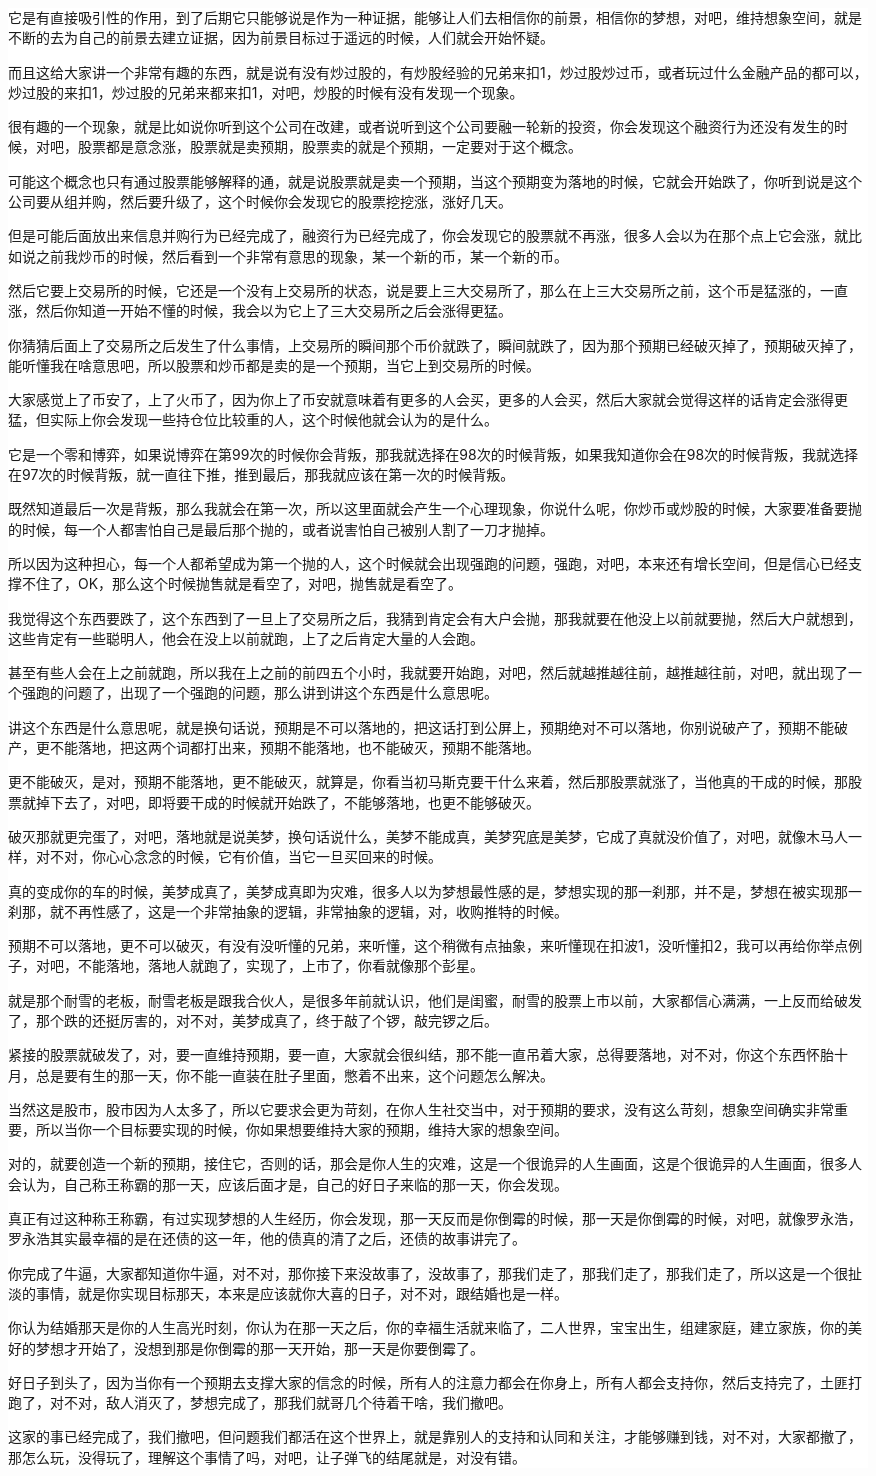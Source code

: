 它是有直接吸引性的作用，到了后期它只能够说是作为一种证据，能够让人们去相信你的前景，相信你的梦想，对吧，维持想象空间，就是不断的去为自己的前景去建立证据，因为前景目标过于遥远的时候，人们就会开始怀疑。

而且这给大家讲一个非常有趣的东西，就是说有没有炒过股的，有炒股经验的兄弟来扣1，炒过股炒过币，或者玩过什么金融产品的都可以，炒过股的来扣1，炒过股的兄弟来都来扣1，对吧，炒股的时候有没有发现一个现象。

很有趣的一个现象，就是比如说你听到这个公司在改建，或者说听到这个公司要融一轮新的投资，你会发现这个融资行为还没有发生的时候，对吧，股票都是意念涨，股票就是卖预期，股票卖的就是个预期，一定要对于这个概念。

可能这个概念也只有通过股票能够解释的通，就是说股票就是卖一个预期，当这个预期变为落地的时候，它就会开始跌了，你听到说是这个公司要从组并购，然后要升级了，这个时候你会发现它的股票挖挖涨，涨好几天。

但是可能后面放出来信息并购行为已经完成了，融资行为已经完成了，你会发现它的股票就不再涨，很多人会以为在那个点上它会涨，就比如说之前我炒币的时候，然后看到一个非常有意思的现象，某一个新的币，某一个新的币。

然后它要上交易所的时候，它还是一个没有上交易所的状态，说是要上三大交易所了，那么在上三大交易所之前，这个币是猛涨的，一直涨，然后你知道一开始不懂的时候，我会以为它上了三大交易所之后会涨得更猛。

你猜猜后面上了交易所之后发生了什么事情，上交易所的瞬间那个币价就跌了，瞬间就跌了，因为那个预期已经破灭掉了，预期破灭掉了，能听懂我在啥意思吧，所以股票和炒币都是卖的是一个预期，当它上到交易所的时候。

大家感觉上了币安了，上了火币了，因为你上了币安就意味着有更多的人会买，更多的人会买，然后大家就会觉得这样的话肯定会涨得更猛，但实际上你会发现一些持仓位比较重的人，这个时候他就会认为的是什么。

它是一个零和博弈，如果说博弈在第99次的时候你会背叛，那我就选择在98次的时候背叛，如果我知道你会在98次的时候背叛，我就选择在97次的时候背叛，就一直往下推，推到最后，那我就应该在第一次的时候背叛。

既然知道最后一次是背叛，那么我就会在第一次，所以这里面就会产生一个心理现象，你说什么呢，你炒币或炒股的时候，大家要准备要抛的时候，每一个人都害怕自己是最后那个抛的，或者说害怕自己被别人割了一刀才抛掉。

所以因为这种担心，每一个人都希望成为第一个抛的人，这个时候就会出现强跑的问题，强跑，对吧，本来还有增长空间，但是信心已经支撑不住了，OK，那么这个时候抛售就是看空了，对吧，抛售就是看空了。

我觉得这个东西要跌了，这个东西到了一旦上了交易所之后，我猜到肯定会有大户会抛，那我就要在他没上以前就要抛，然后大户就想到，这些肯定有一些聪明人，他会在没上以前就跑，上了之后肯定大量的人会跑。

甚至有些人会在上之前就跑，所以我在上之前的前四五个小时，我就要开始跑，对吧，然后就越推越往前，越推越往前，对吧，就出现了一个强跑的问题了，出现了一个强跑的问题，那么讲到讲这个东西是什么意思呢。

讲这个东西是什么意思呢，就是换句话说，预期是不可以落地的，把这话打到公屏上，预期绝对不可以落地，你别说破产了，预期不能破产，更不能落地，把这两个词都打出来，预期不能落地，也不能破灭，预期不能落地。

更不能破灭，是对，预期不能落地，更不能破灭，就算是，你看当初马斯克要干什么来着，然后那股票就涨了，当他真的干成的时候，那股票就掉下去了，对吧，即将要干成的时候就开始跌了，不能够落地，也更不能够破灭。

破灭那就更完蛋了，对吧，落地就是说美梦，换句话说什么，美梦不能成真，美梦究底是美梦，它成了真就没价值了，对吧，就像木马人一样，对不对，你心心念念的时候，它有价值，当它一旦买回来的时候。

真的变成你的车的时候，美梦成真了，美梦成真即为灾难，很多人以为梦想最性感的是，梦想实现的那一刹那，并不是，梦想在被实现那一刹那，就不再性感了，这是一个非常抽象的逻辑，非常抽象的逻辑，对，收购推特的时候。

预期不可以落地，更不可以破灭，有没有没听懂的兄弟，来听懂，这个稍微有点抽象，来听懂现在扣波1，没听懂扣2，我可以再给你举点例子，对吧，不能落地，落地人就跑了，实现了，上市了，你看就像那个彭星。

就是那个耐雪的老板，耐雪老板是跟我合伙人，是很多年前就认识，他们是闺蜜，耐雪的股票上市以前，大家都信心满满，一上反而给破发了，那个跌的还挺厉害的，对不对，美梦成真了，终于敲了个锣，敲完锣之后。

紧接的股票就破发了，对，要一直维持预期，要一直，大家就会很纠结，那不能一直吊着大家，总得要落地，对不对，你这个东西怀胎十月，总是要有生的那一天，你不能一直装在肚子里面，憋着不出来，这个问题怎么解决。

当然这是股市，股市因为人太多了，所以它要求会更为苛刻，在你人生社交当中，对于预期的要求，没有这么苛刻，想象空间确实非常重要，所以当你一个目标要实现的时候，你如果想要维持大家的预期，维持大家的想象空间。

对的，就要创造一个新的预期，接住它，否则的话，那会是你人生的灾难，这是一个很诡异的人生画面，这是个很诡异的人生画面，很多人会认为，自己称王称霸的那一天，应该后面才是，自己的好日子来临的那一天，你会发现。

真正有过这种称王称霸，有过实现梦想的人生经历，你会发现，那一天反而是你倒霉的时候，那一天是你倒霉的时候，对吧，就像罗永浩，罗永浩其实最幸福的是在还债的这一年，他的债真的清了之后，还债的故事讲完了。

你完成了牛逼，大家都知道你牛逼，对不对，那你接下来没故事了，没故事了，那我们走了，那我们走了，那我们走了，所以这是一个很扯淡的事情，就是你实现目标那天，本来是应该就你大喜的日子，对不对，跟结婚也是一样。

你认为结婚那天是你的人生高光时刻，你认为在那一天之后，你的幸福生活就来临了，二人世界，宝宝出生，组建家庭，建立家族，你的美好的梦想才开始了，没想到那是你倒霉的那一天开始，那一天是你要倒霉了。

好日子到头了，因为当你有一个预期去支撑大家的信念的时候，所有人的注意力都会在你身上，所有人都会支持你，然后支持完了，土匪打跑了，对不对，敌人消灭了，梦想完成了，那我们就哥几个待着干啥，我们撤吧。

这家的事已经完成了，我们撤吧，但问题我们都活在这个世界上，就是靠别人的支持和认同和关注，才能够赚到钱，对不对，大家都撤了，那怎么玩，没得玩了，理解这个事情了吗，对吧，让子弹飞的结尾就是，对没有错。
